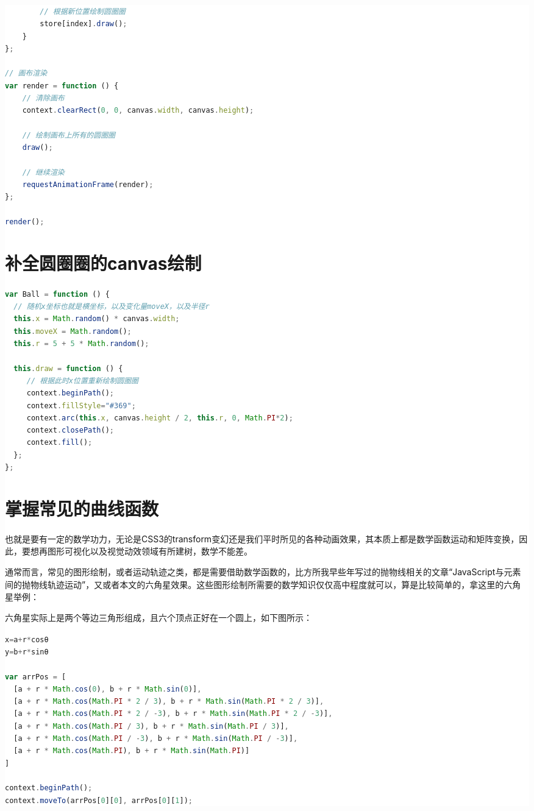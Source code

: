 ```js
        // 根据新位置绘制圆圈圈
        store[index].draw();
    }
};

// 画布渲染
var render = function () {
    // 清除画布
    context.clearRect(0, 0, canvas.width, canvas.height);

    // 绘制画布上所有的圆圈圈
    draw();

    // 继续渲染
    requestAnimationFrame(render);
};

render();
```

# 补全圆圈圈的canvas绘制

```js
var Ball = function () {
  // 随机x坐标也就是横坐标，以及变化量moveX，以及半径r
  this.x = Math.random() * canvas.width;
  this.moveX = Math.random();
  this.r = 5 + 5 * Math.random();

  this.draw = function () {
     // 根据此时x位置重新绘制圆圈圈
     context.beginPath();
     context.fillStyle="#369";
     context.arc(this.x, canvas.height / 2, this.r, 0, Math.PI*2);
     context.closePath();
     context.fill();
  };
};
```

# 掌握常见的曲线函数

也就是要有一定的数学功力，无论是CSS3的transform变幻还是我们平时所见的各种动画效果，其本质上都是数学函数运动和矩阵变换，因此，要想再图形可视化以及视觉动效领域有所建树，数学不能差。

通常而言，常见的图形绘制，或者运动轨迹之类，都是需要借助数学函数的，比方所我早些年写过的抛物线相关的文章“JavaScript与元素间的抛物线轨迹运动”，又或者本文的六角星效果。这些图形绘制所需要的数学知识仅仅高中程度就可以，算是比较简单的，拿这里的六角星举例：

六角星实际上是两个等边三角形组成，且六个顶点正好在一个圆上，如下图所示：
```js
x=a+r*cosθ
y=b+r*sinθ

var arrPos = [
  [a + r * Math.cos(0), b + r * Math.sin(0)],
  [a + r * Math.cos(Math.PI * 2 / 3), b + r * Math.sin(Math.PI * 2 / 3)],
  [a + r * Math.cos(Math.PI * 2 / -3), b + r * Math.sin(Math.PI * 2 / -3)],
  [a + r * Math.cos(Math.PI / 3), b + r * Math.sin(Math.PI / 3)],
  [a + r * Math.cos(Math.PI / -3), b + r * Math.sin(Math.PI / -3)],
  [a + r * Math.cos(Math.PI), b + r * Math.sin(Math.PI)]
]

context.beginPath();
context.moveTo(arrPos[0][0], arrPos[0][1]);
```